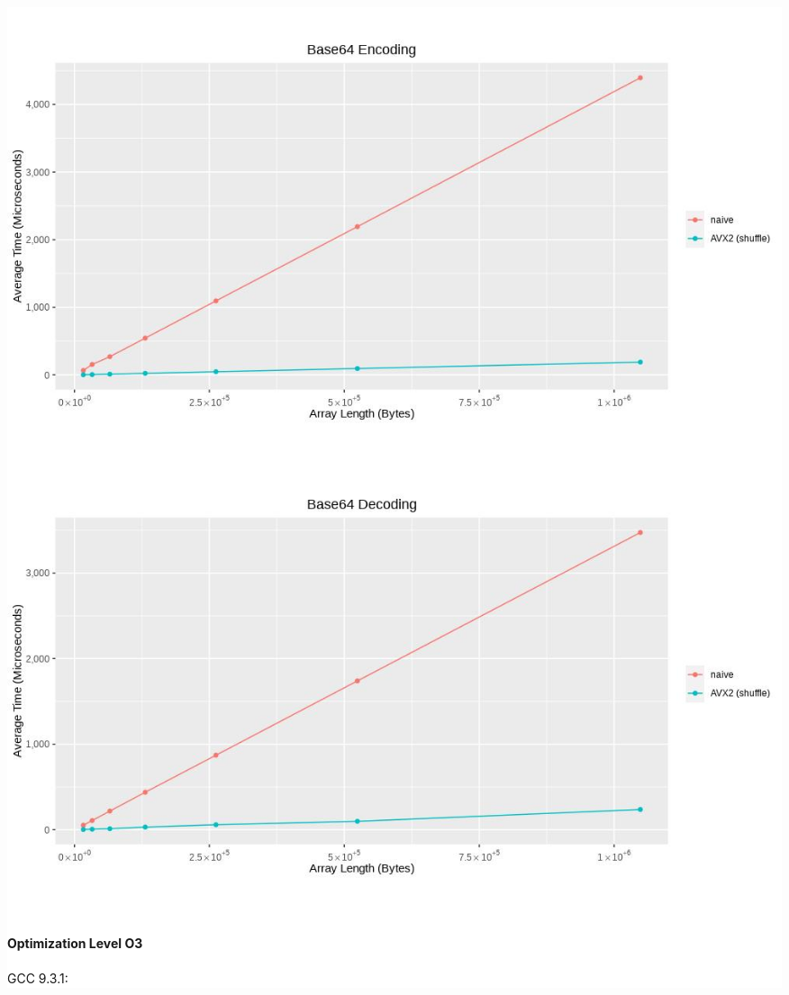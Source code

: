 [<img src="images/to_base64.AMD_Ryzen_7_3700X_8-Core_Processor.clang-O2_all.jpg" height="500" />](./images/to_base64.AMD_Ryzen_7_3700X_8-Core_Processor.clang-O2_all.jpg)
[<img src="images/from_base64.AMD_Ryzen_7_3700X_8-Core_Processor.clang-O2_all.jpg" height="500" />](./images/from_base64.AMD_Ryzen_7_3700X_8-Core_Processor.clang-O2_all.jpg)

#### Optimization Level O3

GCC 9.3.1:

